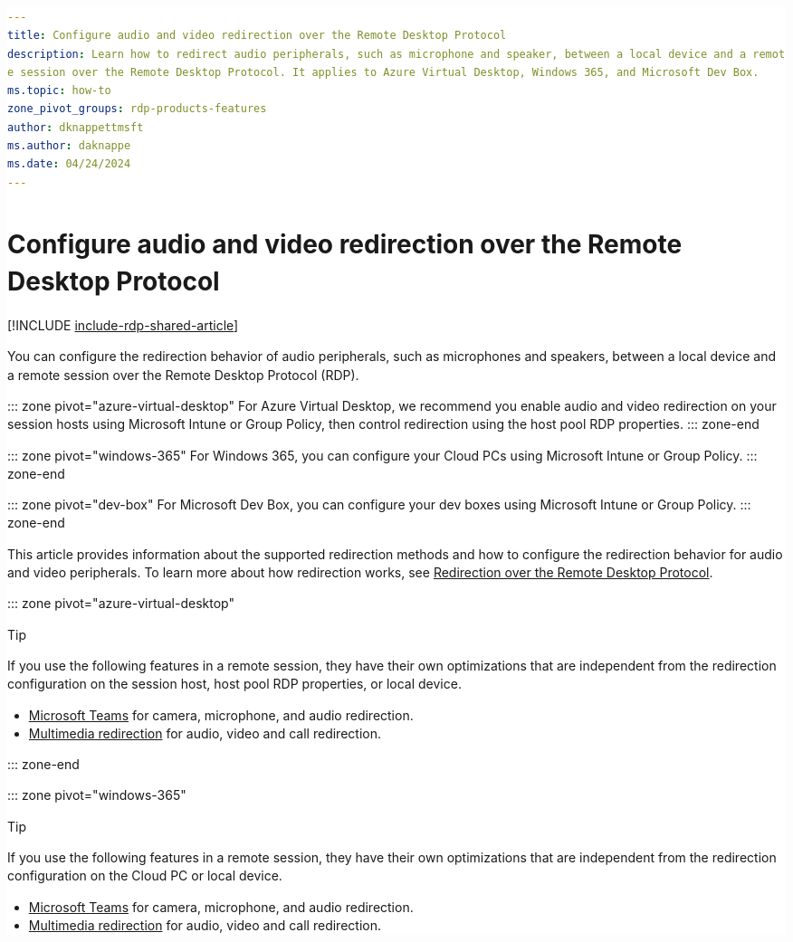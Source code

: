 ```yaml
---
title: Configure audio and video redirection over the Remote Desktop Protocol
description: Learn how to redirect audio peripherals, such as microphone and speaker, between a local device and a remote session over the Remote Desktop Protocol. It applies to Azure Virtual Desktop, Windows 365, and Microsoft Dev Box.
ms.topic: how-to
zone_pivot_groups: rdp-products-features
author: dknappettmsft
ms.author: daknappe
ms.date: 04/24/2024
---
```


# Configure audio and video redirection over the Remote Desktop Protocol

[!INCLUDE [include-rdp-shared-article](includes/include-rdp-shared-article.md)]

You can configure the redirection behavior of audio peripherals, such as microphones and speakers, between a local device and a remote session over the Remote Desktop Protocol (RDP).

::: zone pivot="azure-virtual-desktop"
For Azure Virtual Desktop, we recommend you enable audio and video redirection on your session hosts using Microsoft Intune or Group Policy, then control redirection using the host pool RDP properties.
::: zone-end

::: zone pivot="windows-365"
For Windows 365, you can configure your Cloud PCs using Microsoft Intune or Group Policy.
::: zone-end

::: zone pivot="dev-box"
For Microsoft Dev Box, you can configure your dev boxes using Microsoft Intune or Group Policy.
::: zone-end

This article provides information about the supported redirection methods and how to configure the redirection behavior for audio and video peripherals. To learn more about how redirection works, see [Redirection over the Remote Desktop Protocol](redirection-remote-desktop-protocol.md).

::: zone pivot="azure-virtual-desktop"
> [!TIP]
> If you use the following features in a remote session, they have their own optimizations that are independent from the redirection configuration on the session host, host pool RDP properties, or local device. 
>
> - [Microsoft Teams](teams-on-avd.md) for camera, microphone, and audio redirection.
> - [Multimedia redirection](multimedia-redirection-intro.md) for audio, video and call redirection. 

::: zone-end

::: zone pivot="windows-365"
> [!TIP]
> If you use the following features in a remote session, they have their own optimizations that are independent from the redirection configuration on the Cloud PC or local device. 
>
> - [Microsoft Teams](/windows-365/enterprise/teams-on-cloud-pc) for camera, microphone, and audio redirection.
> - [Multimedia redirection](multimedia-redirection-intro.md) for audio, video and call redirection. 
